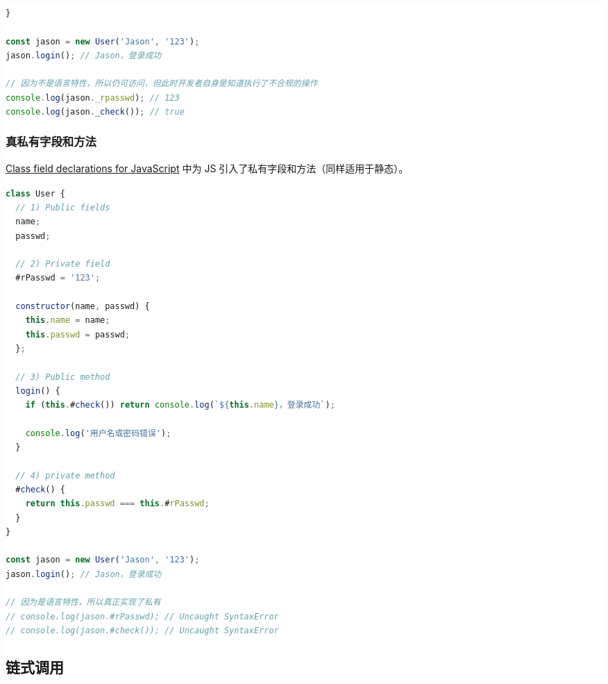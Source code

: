 ```js
}

const jason = new User('Jason', '123');
jason.login(); // Jason，登录成功

// 因为不是语言特性，所以仍可访问，但此时开发者自身是知道执行了不合规的操作
console.log(jason._rpasswd); // 123
console.log(jason._check()); // true
```

### 真私有字段和方法

[Class field declarations for JavaScript](https://github.com/tc39/proposal-class-fields) 中为 JS 引入了私有字段和方法（同样适用于静态）。

```js
class User {
  // 1) Public fields
  name;
  passwd;

  // 2) Private field
  #rPasswd = '123';

  constructor(name, passwd) {
    this.name = name;
    this.passwd = passwd;
  };

  // 3) Public method
  login() {
    if (this.#check()) return console.log(`${this.name}，登录成功`);

    console.log('用户名或密码错误');
  }

  // 4) private method
  #check() {
    return this.passwd === this.#rPasswd;
  }
}

const jason = new User('Jason', '123');
jason.login(); // Jason，登录成功

// 因为是语言特性，所以真正实现了私有
// console.log(jason.#rPasswd); // Uncaught SyntaxError
// console.log(jason.#check()); // Uncaught SyntaxError
```

## 链式调用
